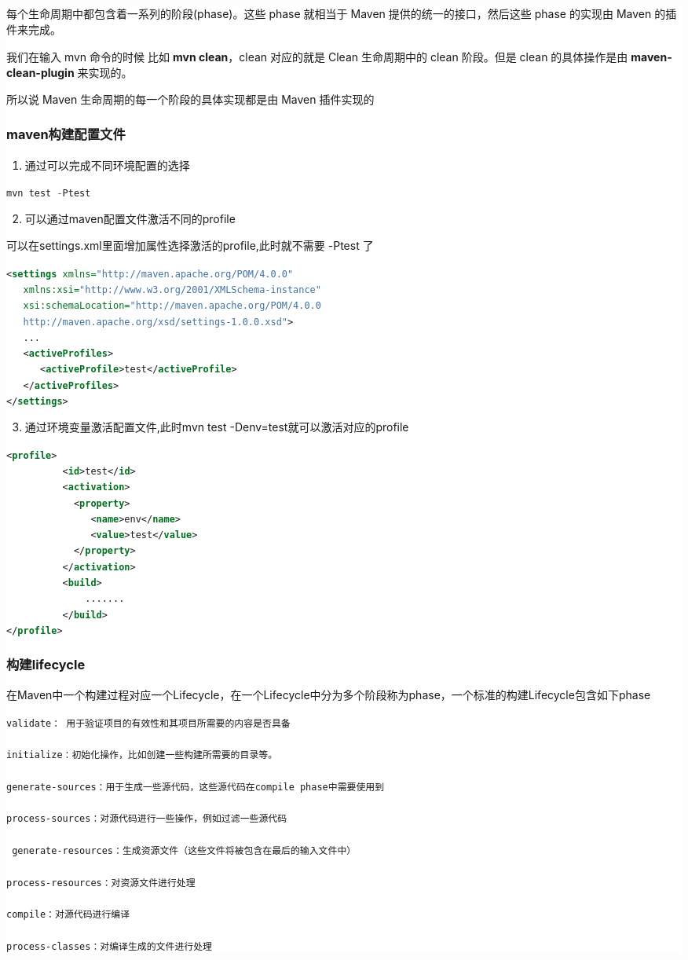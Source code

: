 每个生命周期中都包含着一系列的阶段(phase)。这些 phase 就相当于 Maven 提供的统一的接口，然后这些 phase 的实现由 Maven 的插件来完成。

我们在输入 mvn 命令的时候 比如 **mvn clean**，clean 对应的就是 Clean 生命周期中的 clean 阶段。但是 clean 的具体操作是由 **maven-clean-plugin** 来实现的。

所以说 Maven 生命周期的每一个阶段的具体实现都是由 Maven 插件实现的

### maven构建配置文件

1. 通过<profile>可以完成不同环境配置的选择

```java
mvn test -Ptest
```

2. 可以通过maven配置文件激活不同的profile

可以在settings.xml里面增加<activeprofiles>属性选择激活的profile,此时就不需要 -Ptest 了

```xml
<settings xmlns="http://maven.apache.org/POM/4.0.0"
   xmlns:xsi="http://www.w3.org/2001/XMLSchema-instance"
   xsi:schemaLocation="http://maven.apache.org/POM/4.0.0
   http://maven.apache.org/xsd/settings-1.0.0.xsd">
   ...
   <activeProfiles>
      <activeProfile>test</activeProfile>
   </activeProfiles>
</settings>
```

3. 通过环境变量激活配置文件,此时mvn test -Denv=test就可以激活对应的profile

```xml
<profile>
          <id>test</id>
          <activation>
            <property>
               <name>env</name>
               <value>test</value>
            </property>
          </activation>
          <build>
              .......
    	  </build>
</profile>
```

### 构建lifecycle

在Maven中一个构建过程对应一个Lifecycle，在一个Lifecycle中分为多个阶段称为phase，一个标准的构建Lifecycle包含如下phase

```
validate： 用于验证项目的有效性和其项目所需要的内容是否具备 

initialize：初始化操作，比如创建一些构建所需要的目录等。

generate-sources：用于生成一些源代码，这些源代码在compile phase中需要使用到 

process-sources：对源代码进行一些操作，例如过滤一些源代码

 generate-resources：生成资源文件（这些文件将被包含在最后的输入文件中） 

process-resources：对资源文件进行处理 

compile：对源代码进行编译 

process-classes：对编译生成的文件进行处理 

```